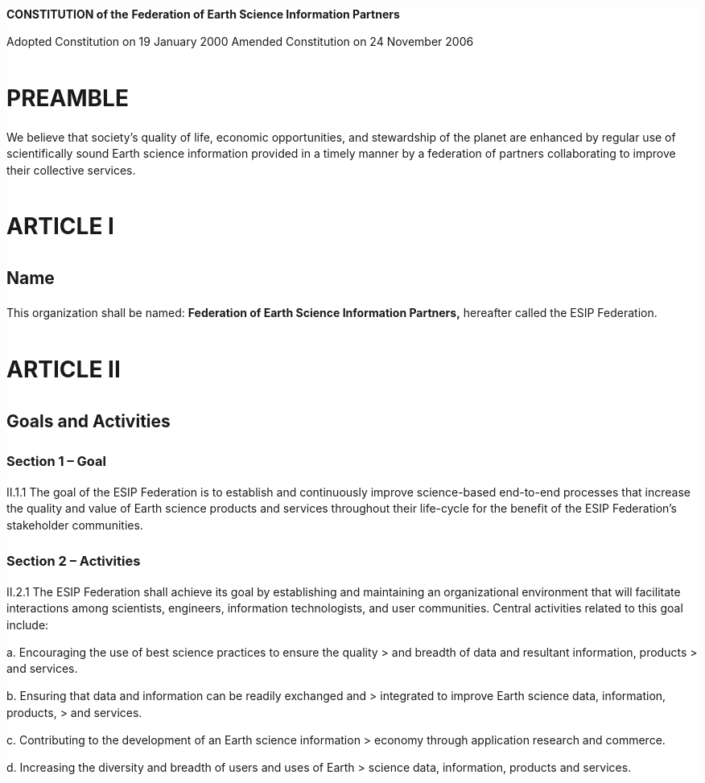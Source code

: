 **CONSTITUTION of the**
**Federation of Earth Science Information Partners**

Adopted Constitution on 19 January 2000 Amended Constitution on 24
November 2006

PREAMBLE
========

We believe that society’s quality of life, economic opportunities, and
stewardship of the planet are enhanced by regular use of scientifically
sound Earth science information provided in a timely manner by a
federation of partners collaborating to improve their collective
services.

ARTICLE I 
==========

Name 
-----

This organization shall be named: **Federation of Earth Science
Information Partners,** hereafter called the ESIP Federation.

ARTICLE II 
===========

Goals and Activities 
---------------------

### Section 1 – Goal 

II.1.1 The goal of the ESIP Federation is to establish and continuously
improve science-based end-to-end processes that increase the quality and
value of Earth science products and services throughout their life-cycle
for the benefit of the ESIP Federation’s stakeholder communities.

### Section 2 – Activities 

II.2.1 The ESIP Federation shall achieve its goal by establishing and
maintaining an organizational environment that will facilitate
interactions among scientists, engineers, information technologists, and
user communities. Central activities related to this goal include:

a.  Encouraging the use of best science practices to ensure the quality
    > and breadth of data and resultant information, products
    > and services.  

b.  Ensuring that data and information can be readily exchanged and
    > integrated to improve Earth science data, information, products,
    > and services.  

c.  Contributing to the development of an Earth science information
    > economy through application research and commerce.  

d.  Increasing the diversity and breadth of users and uses of Earth
    > science data, information, products and services.  
